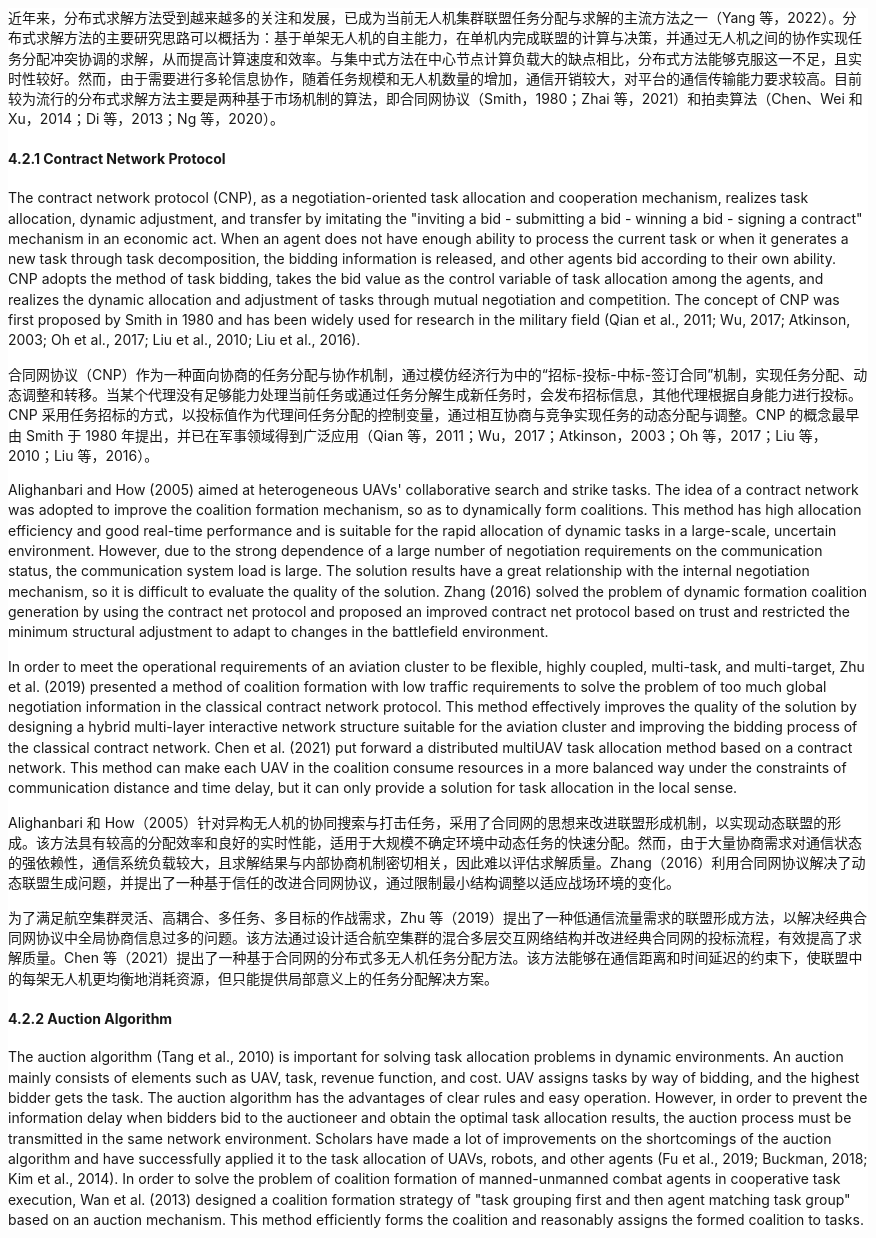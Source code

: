 近年来，分布式求解方法受到越来越多的关注和发展，已成为当前无人机集群联盟任务分配与求解的主流方法之一（Yang 等，2022）。分布式求解方法的主要研究思路可以概括为：基于单架无人机的自主能力，在单机内完成联盟的计算与决策，并通过无人机之间的协作实现任务分配冲突协调的求解，从而提高计算速度和效率。与集中式方法在中心节点计算负载大的缺点相比，分布式方法能够克服这一不足，且实时性较好。然而，由于需要进行多轮信息协作，随着任务规模和无人机数量的增加，通信开销较大，对平台的通信传输能力要求较高。目前较为流行的分布式求解方法主要是两种基于市场机制的算法，即合同网协议（Smith，1980；Zhai 等，2021）和拍卖算法（Chen、Wei 和 Xu，2014；Di 等，2013；Ng 等，2020）。

#### 4.2.1 Contract Network Protocol

The contract network protocol (CNP), as a negotiation-oriented task allocation and cooperation mechanism, realizes task allocation, dynamic adjustment, and transfer by imitating the "inviting a bid - submitting a bid - winning a bid - signing a contract" mechanism in an economic act. When an agent does not have enough ability to process the current task or when it generates a new task through task decomposition, the bidding information is released, and other agents bid according to their own ability. CNP adopts the method of task bidding, takes the bid value as the control variable of task allocation among the agents, and realizes the dynamic allocation and adjustment of tasks through mutual negotiation and competition. The concept of CNP was first proposed by Smith in 1980 and has been widely used for research in the military field (Qian et al., 2011; Wu, 2017; Atkinson, 2003; Oh et al., 2017; Liu et al., 2010; Liu et al., 2016).

合同网协议（CNP）作为一种面向协商的任务分配与协作机制，通过模仿经济行为中的“招标-投标-中标-签订合同”机制，实现任务分配、动态调整和转移。当某个代理没有足够能力处理当前任务或通过任务分解生成新任务时，会发布招标信息，其他代理根据自身能力进行投标。CNP 采用任务招标的方式，以投标值作为代理间任务分配的控制变量，通过相互协商与竞争实现任务的动态分配与调整。CNP 的概念最早由 Smith 于 1980 年提出，并已在军事领域得到广泛应用（Qian 等，2011；Wu，2017；Atkinson，2003；Oh 等，2017；Liu 等，2010；Liu 等，2016）。

Alighanbari and How (2005) aimed at heterogeneous UAVs' collaborative search and strike tasks. The idea of a contract network was adopted to improve the coalition formation mechanism, so as to dynamically form coalitions. This method has high allocation efficiency and good real-time performance and is suitable for the rapid allocation of dynamic tasks in a large-scale, uncertain environment. However, due to the strong dependence of a large number of negotiation requirements on the communication status, the communication system load is large. The solution results have a great relationship with the internal negotiation mechanism, so it is difficult to evaluate the quality of the solution. Zhang (2016) solved the problem of dynamic formation coalition generation by using the contract net protocol and proposed an improved contract net protocol based on trust and restricted the minimum structural adjustment to adapt to changes in the battlefield environment.

In order to meet the operational requirements of an aviation cluster to be flexible, highly coupled, multi-task, and multi-target, Zhu et al. (2019) presented a method of coalition formation with low traffic requirements to solve the problem of too much global negotiation information in the classical contract network protocol. This method effectively improves the quality of the solution by designing a hybrid multi-layer interactive network structure suitable for the aviation cluster and improving the bidding process of the classical contract network. Chen et al. (2021) put forward a distributed multiUAV task allocation method based on a contract network. This method can make each UAV in the coalition consume resources in a more balanced way under the constraints of communication distance and time delay, but it can only provide a solution for task allocation in the local sense.

Alighanbari 和 How（2005）针对异构无人机的协同搜索与打击任务，采用了合同网的思想来改进联盟形成机制，以实现动态联盟的形成。该方法具有较高的分配效率和良好的实时性能，适用于大规模不确定环境中动态任务的快速分配。然而，由于大量协商需求对通信状态的强依赖性，通信系统负载较大，且求解结果与内部协商机制密切相关，因此难以评估求解质量。Zhang（2016）利用合同网协议解决了动态联盟生成问题，并提出了一种基于信任的改进合同网协议，通过限制最小结构调整以适应战场环境的变化。

为了满足航空集群灵活、高耦合、多任务、多目标的作战需求，Zhu 等（2019）提出了一种低通信流量需求的联盟形成方法，以解决经典合同网协议中全局协商信息过多的问题。该方法通过设计适合航空集群的混合多层交互网络结构并改进经典合同网的投标流程，有效提高了求解质量。Chen 等（2021）提出了一种基于合同网的分布式多无人机任务分配方法。该方法能够在通信距离和时间延迟的约束下，使联盟中的每架无人机更均衡地消耗资源，但只能提供局部意义上的任务分配解决方案。

#### 4.2.2 Auction Algorithm

The auction algorithm (Tang et al., 2010) is important for solving task allocation problems in dynamic environments. An auction mainly consists of elements such as UAV, task, revenue function, and cost. UAV assigns tasks by way of bidding, and the highest bidder gets the task. The auction algorithm has the advantages of clear rules and easy operation. However, in order to prevent the information delay when bidders bid to the auctioneer and obtain the optimal task allocation results, the auction process must be transmitted in the same network environment. Scholars have made a lot of improvements on the shortcomings of the auction algorithm and have successfully applied it to the task allocation of UAVs, robots, and other agents (Fu et al., 2019; Buckman, 2018; Kim et al., 2014). In order to solve the problem of coalition formation of manned-unmanned combat agents in cooperative task execution, Wan et al. (2013) designed a coalition formation strategy of "task grouping first and then agent matching task group" based on an auction mechanism. This method efficiently forms the coalition and reasonably assigns the formed coalition to tasks.

